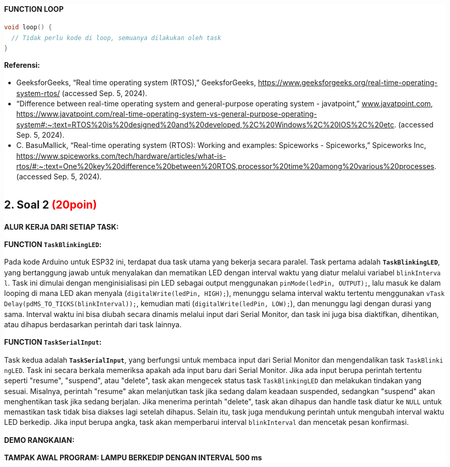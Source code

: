 **FUNCTION LOOP**
```c
void loop() {
  // Tidak perlu kode di loop, semuanya dilakukan oleh task
}
```

**Referensi:**
- GeeksforGeeks, “Real time operating system (RTOS),” GeeksforGeeks, https://www.geeksforgeeks.org/real-time-operating-system-rtos/ (accessed Sep. 5, 2024). 
- “Difference between real-time operating system and general-purpose operating system - javatpoint,” www.javatpoint.com, https://www.javatpoint.com/real-time-operating-system-vs-general-purpose-operating-system#:~:text=RTOS%20is%20designed%20and%20developed,%2C%20Windows%2C%20IOS%2C%20etc. (accessed Sep. 5, 2024). 
- C. BasuMallick, “Real-time operating system (RTOS): Working and examples: Spiceworks - Spiceworks,” Spiceworks Inc, https://www.spiceworks.com/tech/hardware/articles/what-is-rtos/#:~:text=One%20key%20difference%20between%20RTOS,processor%20time%20among%20various%20processes. (accessed Sep. 5, 2024). 

## 2. Soal 2 <span style="color:red">(20poin)</span>

**ALUR KERJA DARI SETIAP TASK:**

**FUNCTION `TaskBlinkingLED`:**

Pada kode Arduino untuk ESP32 ini, terdapat dua task utama yang bekerja secara paralel. Task pertama adalah **`TaskBlinkingLED`**, yang bertanggung jawab untuk menyalakan dan mematikan LED dengan interval waktu yang diatur melalui variabel `blinkInterval`. Task ini dimulai dengan menginisialisasi pin LED sebagai output menggunakan `pinMode(ledPin, OUTPUT);`, lalu masuk ke dalam looping di mana LED akan menyala (`digitalWrite(ledPin, HIGH);`), menunggu selama interval waktu tertentu menggunakan `vTaskDelay(pdMS_TO_TICKS(blinkInterval));`, kemudian mati (`digitalWrite(ledPin, LOW);`), dan menunggu lagi dengan durasi yang sama. Interval waktu ini bisa diubah secara dinamis melalui input dari Serial Monitor, dan task ini juga bisa diaktifkan, dihentikan, atau dihapus berdasarkan perintah dari task lainnya.

**FUNCTION `TaskSerialInput`:**

Task kedua adalah **`TaskSerialInput`**, yang berfungsi untuk membaca input dari Serial Monitor dan mengendalikan task `TaskBlinkingLED`. Task ini secara berkala memeriksa apakah ada input baru dari Serial Monitor. Jika ada input berupa perintah tertentu seperti "resume", "suspend", atau "delete", task akan mengecek status task `TaskBlinkingLED` dan melakukan tindakan yang sesuai. Misalnya, perintah "resume" akan melanjutkan task jika sedang dalam keadaan suspended, sedangkan "suspend" akan menghentikan task jika sedang berjalan. Jika menerima perintah "delete", task akan dihapus dan handle task diatur ke `NULL` untuk memastikan task tidak bisa diakses lagi setelah dihapus. Selain itu, task juga mendukung perintah untuk mengubah interval waktu LED berkedip. Jika input berupa angka, task akan memperbarui interval `blinkInterval` dan mencetak pesan konfirmasi.

**DEMO RANGKAIAN:**

**TAMPAK AWAL PROGRAM: LAMPU BERKEDIP DENGAN INTERVAL 500 ms**
